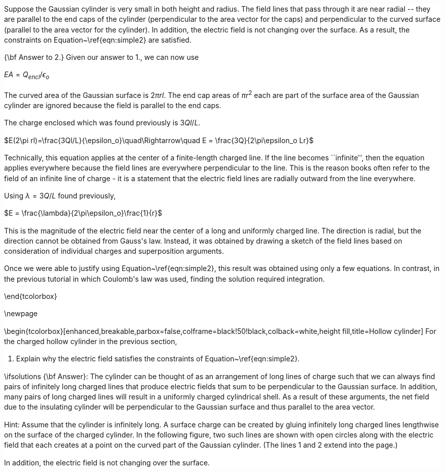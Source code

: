 Suppose the Gaussian cylinder is very small in both height and radius. The field lines that pass through it are near radial -- they are parallel to the end caps of the cylinder (perpendicular to the area vector for the caps) and perpendicular to the curved surface (parallel to the area vector for the cylinder). In addition, the electric field is not changing over the surface. As a result, the constraints on Equation~\ref{eqn:simple2} are satisfied. 

{\bf Answer to 2.} Given our answer to 1., we can now use

$EA={Q_{encl}}/{\epsilon_o}$

The curved area of the Gaussian surface is $2\pi rl$. The end cap areas of $\pi r^2$ each are part of the surface area of the Gaussian cylinder are ignored because the field is parallel to the end caps. 

The charge enclosed which was found previously is $3Ql/L$. 

$E(2\pi rl)=\frac{3Ql/L}{\epsilon_o}\quad\Rightarrow\quad E = \frac{3Q}{2\pi\epsilon_o Lr}$

Technically, this equation applies at the center of a finite-length charged line. If the line becomes ``infinite'', then the equation applies everywhere because the field lines are everywhere perpendicular to the line. This is the reason books often refer to the field of an infinite line of charge - it is a statement that the electric field lines are radially outward from the line everywhere.

Using $\lambda=3Q/L$ found previously,

$E = \frac{\lambda}{2\pi\epsilon_o}\frac{1}{r}$

This is the magnitude of the electric field near the center of a long and uniformly charged line. The direction is radial, but the direction cannot be obtained from Gauss's law. Instead, it was obtained by drawing a sketch of the field lines based on consideration of individual charges and superposition arguments. 

Once we were able to justify using Equation~\ref{eqn:simple2}, this result was obtained using only a few equations. In contrast, in the previous tutorial in which Coulomb's law was used, finding the solution required integration.

\end{tcolorbox}

\newpage

\begin{tcolorbox}[enhanced,breakable,parbox=false,colframe=black!50!black,colback=white,height fill,title=Hollow cylinder]
For the charged hollow cylinder in the previous section,

1. Explain why the electric field satisfies the constraints of Equation~\ref{eqn:simple2}.

\ifsolutions
{\bf Answer}: The cylinder can be thought of as an arrangement of long lines of charge such that we can always find pairs of infinitely long charged lines that produce electric fields that sum to be perpendicular to the Gaussian surface. In addition, many pairs of long charged lines  will result in a uniformly charged cylindrical shell. As a result of these arguments, the net field due to the insulating cylinder will be perpendicular to the Gaussian surface and thus parallel to the area vector.

Hint: Assume that the cylinder is infinitely long. A surface charge can be created by gluing infinitely long charged lines lengthwise on the surface of the charged cylinder. In the following figure, two such lines are shown with open circles along with the electric field that each creates at a point on the curved part of the Gaussian cylinder. (The lines 1 and 2 extend into the page.)

In addition, the electric field is not changing over the surface. 
